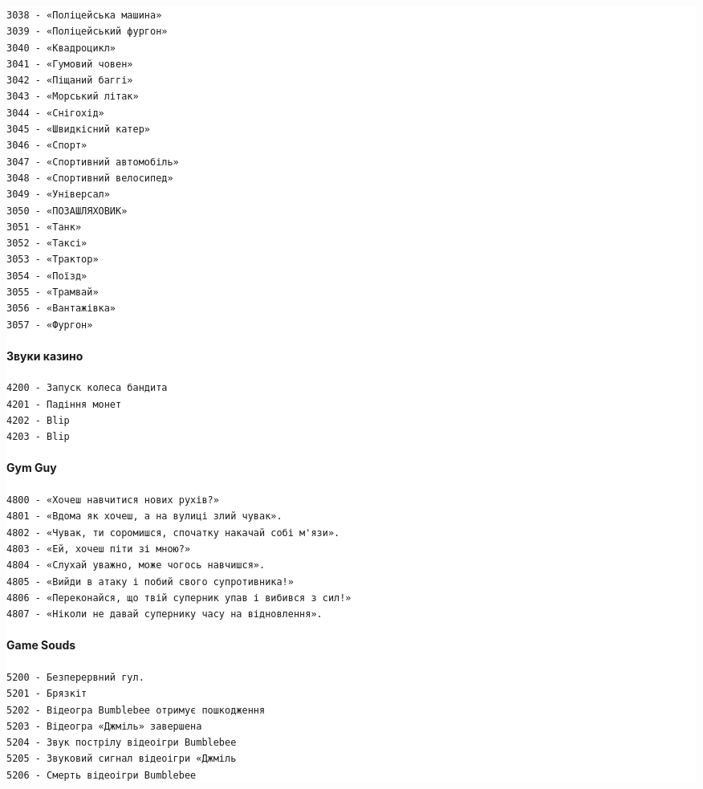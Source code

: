 ```
3038 - «Поліцейська машина»
3039 - «Поліцейський фургон»
3040 - «Квадроцикл»
3041 - «Гумовий човен»
3042 - «Піщаний баггі»
3043 - «Морський літак»
3044 - «Снігохід»
3045 - «Швидкісний катер»
3046 - «Спорт»
3047 - «Спортивний автомобіль»
3048 - «Спортивний велосипед»
3049 - «Універсал»
3050 - «ПОЗАШЛЯХОВИК»
3051 - «Танк»
3052 - «Таксі»
3053 - «Трактор»
3054 - «Поїзд»
3055 - «Трамвай»
3056 - «Вантажівка»
3057 - «Фургон»
```

#### Звуки казино

```
4200 - Запуск колеса бандита
4201 - Падіння монет
4202 - Blip
4203 - Blip
```

#### Gym Guy

```
4800 - «Хочеш навчитися нових рухів?»
4801 - «Вдома як хочеш, а на вулиці злий чувак».
4802 - «Чувак, ти соромишся, спочатку накачай собі м'язи».
4803 - «Ей, хочеш піти зі мною?»
4804 - «Слухай уважно, може чогось навчишся».
4805 - «Вийди в атаку і побий свого супротивника!»
4806 - «Переконайся, що твій суперник упав і вибився з сил!»
4807 - «Ніколи не давай супернику часу на відновлення».
```

#### Game Souds

```
5200 - Безперервний гул.
5201 - Брязкіт
5202 - Відеогра Bumblebee отримує пошкодження
5203 - Відеогра «Джміль» завершена
5204 - Звук пострілу відеоігри Bumblebee
5205 - Звуковий сигнал відеоігри «Джміль
5206 - Смерть відеоігри Bumblebee
```

